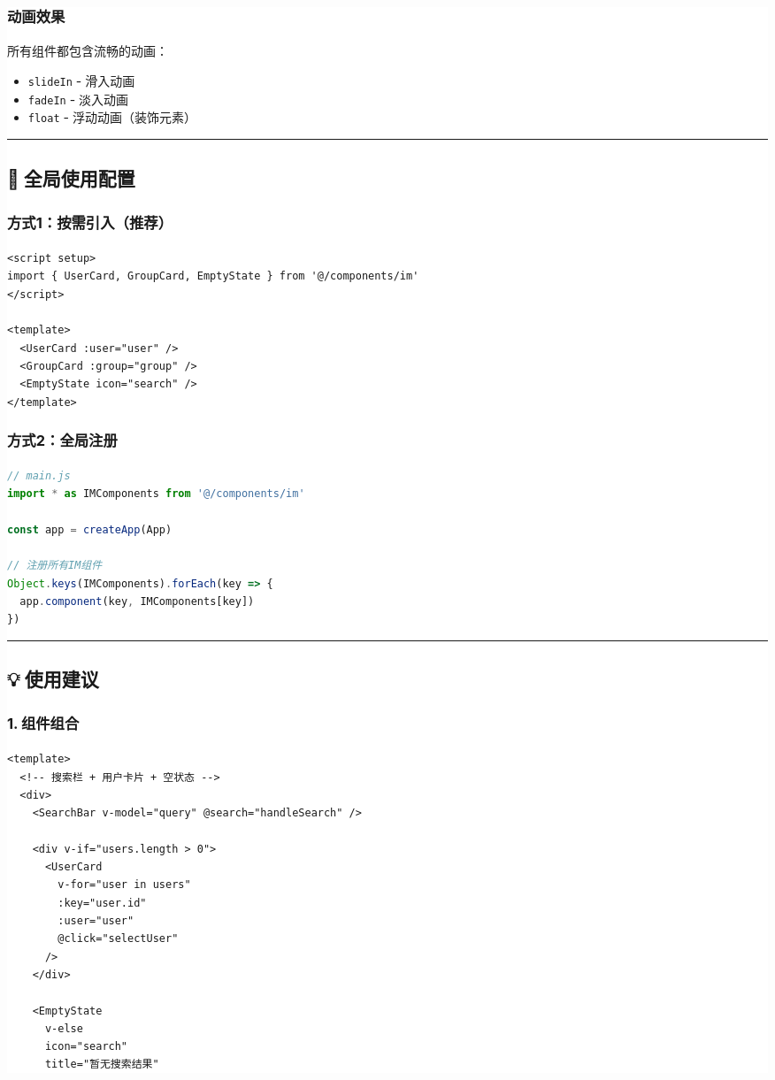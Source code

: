### 动画效果

所有组件都包含流畅的动画：
- `slideIn` - 滑入动画
- `fadeIn` - 淡入动画
- `float` - 浮动动画（装饰元素）

---

## 🔧 全局使用配置

### 方式1：按需引入（推荐）

```vue
<script setup>
import { UserCard, GroupCard, EmptyState } from '@/components/im'
</script>

<template>
  <UserCard :user="user" />
  <GroupCard :group="group" />
  <EmptyState icon="search" />
</template>
```

### 方式2：全局注册

```javascript
// main.js
import * as IMComponents from '@/components/im'

const app = createApp(App)

// 注册所有IM组件
Object.keys(IMComponents).forEach(key => {
  app.component(key, IMComponents[key])
})
```

---

## 💡 使用建议

### 1. 组件组合

```vue
<template>
  <!-- 搜索栏 + 用户卡片 + 空状态 -->
  <div>
    <SearchBar v-model="query" @search="handleSearch" />
    
    <div v-if="users.length > 0">
      <UserCard 
        v-for="user in users"
        :key="user.id"
        :user="user"
        @click="selectUser"
      />
    </div>
    
    <EmptyState 
      v-else
      icon="search"
      title="暂无搜索结果"
```